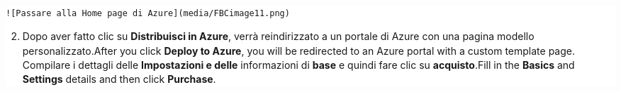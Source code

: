     ![Passare alla Home page di Azure](media/FBCimage11.png)

2. <span data-ttu-id="72c98-131">Dopo aver fatto clic su **Distribuisci in Azure**, verrà reindirizzato a un portale di Azure con una pagina modello personalizzato.</span><span class="sxs-lookup"><span data-stu-id="72c98-131">After you click **Deploy to Azure**, you will be redirected to an Azure portal with a custom template page.</span></span> <span data-ttu-id="72c98-132">Compilare i dettagli delle **Impostazioni e delle** informazioni di **base** e quindi fare clic su **acquisto**.</span><span class="sxs-lookup"><span data-stu-id="72c98-132">Fill in the **Basics** and **Settings** details and then click **Purchase**.</span></span>
